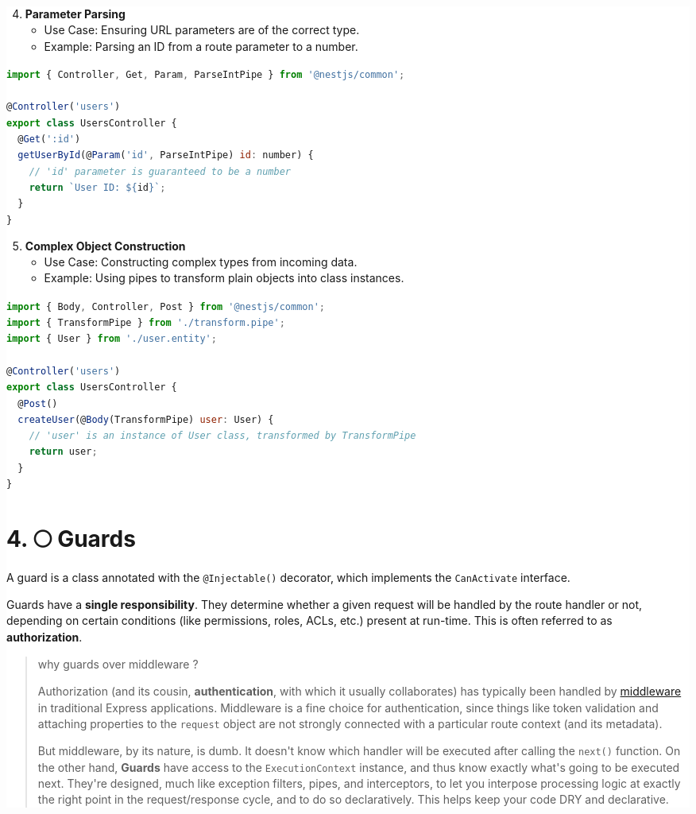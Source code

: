 4. **Parameter Parsing**
   - Use Case: Ensuring URL parameters are of the correct type.
   - Example: Parsing an ID from a route parameter to a number.

```javascript
import { Controller, Get, Param, ParseIntPipe } from '@nestjs/common';

@Controller('users')
export class UsersController {
  @Get(':id')
  getUserById(@Param('id', ParseIntPipe) id: number) {
    // 'id' parameter is guaranteed to be a number
    return `User ID: ${id}`;
  }
}
```

5. **Complex Object Construction**
   - Use Case: Constructing complex types from incoming data.
   - Example: Using pipes to transform plain objects into class instances.

```javascript
import { Body, Controller, Post } from '@nestjs/common';
import { TransformPipe } from './transform.pipe';
import { User } from './user.entity';

@Controller('users')
export class UsersController {
  @Post()
  createUser(@Body(TransformPipe) user: User) {
    // 'user' is an instance of User class, transformed by TransformPipe
    return user;
  }
}
```











# 4. :full_moon: Guards

A guard is a class annotated with the `@Injectable()` decorator, which implements the `CanActivate` interface.

Guards have a **single responsibility**. They determine whether a given request will be handled by the route handler or not, depending on certain conditions (like permissions, roles, ACLs, etc.) present at run-time. This is often referred to as **authorization**.



> why guards over middleware ?  
>
> Authorization (and its cousin, **authentication**, with which it usually collaborates) has typically been handled by [middleware](https://docs.nestjs.com/middleware) in traditional Express applications. Middleware is a fine choice for authentication, since things like token validation and attaching properties to the `request` object are not strongly connected with a particular route context (and its metadata).
>
> But middleware, by its nature, is dumb. It doesn't know which handler will be executed after calling the `next()` function. On the other hand, **Guards** have access to the `ExecutionContext` instance, and thus know exactly what's going to be executed next. They're designed, much like exception filters, pipes, and interceptors, to let you interpose processing logic at exactly the right point in the request/response cycle, and to do so declaratively. This helps keep your code DRY and declarative.

